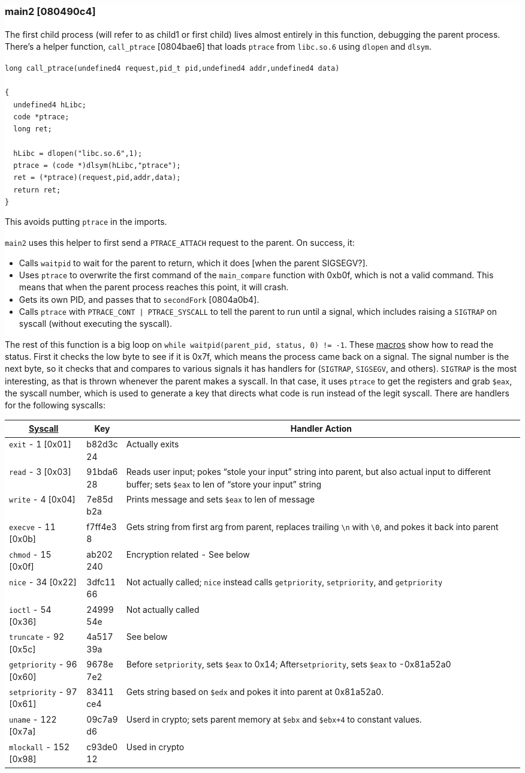 ### main2 [080490c4]

The first child process (will refer to as child1 or first child) lives almost
entirely in this function, debugging the parent process. There’s a helper
function, `call_ptrace` [0804bae6] that loads `ptrace` from `libc.so.6` using
`dlopen` and `dlsym`.

    
    
    long call_ptrace(undefined4 request,pid_t pid,undefined4 addr,undefined4 data)
    
    {
      undefined4 hLibc;
      code *ptrace;
      long ret;
      
      hLibc = dlopen("libc.so.6",1);
      ptrace = (code *)dlsym(hLibc,"ptrace");
      ret = (*ptrace)(request,pid,addr,data);
      return ret;
    }
    

This avoids putting `ptrace` in the imports.

`main2` uses this helper to first send a `PTRACE_ATTACH` request to the
parent. On success, it:

  * Calls `waitpid` to wait for the parent to return, which it does [when the parent SIGSEGV?].
  * Uses `ptrace` to overwrite the first command of the `main_compare` function with 0xb0f, which is not a valid command. This means that when the parent process reaches this point, it will crash.
  * Gets its own PID, and passes that to `secondFork` [0804a0b4].
  * Calls `ptrace` with `PTRACE_CONT | PTRACE_SYSCALL` to tell the parent to run until a signal, which includes raising a `SIGTRAP` on syscall (without executing the syscall).

The rest of this function is a big loop on `while waitpid(parent_pid, status,
0) != -1`. These
[macros](https://code.woboq.org/gcc/include/bits/waitstatus.h.html) show how
to read the status. First it checks the low byte to see if it is 0x7f, which
means the process came back on a signal. The signal number is the next byte,
so it checks that and compares to various signals it has handlers for
(`SIGTRAP`, `SIGSEGV`, and others). `SIGTRAP` is the most interesting, as that
is thrown whenever the parent makes a syscall. In that case, it uses `ptrace`
to get the registers and grab `$eax`, the syscall number, which is used to
generate a key that directs what code is run instead of the legit syscall.
There are handlers for the following syscalls:

[Syscall](https://chromium.googlesource.com/chromiumos/docs/+/master/constants/syscalls.md#x86-32_bit) | Key | Handler Action  
---|---|---  
`exit` \- 1 [0x01] | b82d3c24 | Actually exits  
`read` \- 3 [0x03] | 91bda628 | Reads user input; pokes “stole your input” string into parent, but also actual input to different buffer; sets `$eax` to len of “store your input” string  
`write` \- 4 [0x04] | 7e85db2a | Prints message and sets `$eax` to len of message  
`execve` \- 11 [0x0b] | f7ff4e38 | Gets string from first arg from parent, replaces trailing `\n` with `\0`, and pokes it back into parent  
`chmod` \- 15 [0x0f] | ab202240 | Encryption related - See below  
`nice` \- 34 [0x22] | 3dfc1166 | Not actually called; `nice` instead calls `getpriority`, `setpriority`, and `getpriority`  
`ioctl` \- 54 [0x36] | 2499954e | Not actually called  
`truncate` \- 92 [0x5c] | 4a51739a | See below  
`getpriority` \- 96 [0x60] | 9678e7e2 | Before `setpriority`, sets `$eax` to 0x14; After`setpriority`, sets `$eax` to -0x81a52a0  
`setpriority` \- 97 [0x61] | 83411ce4 | Gets string based on `$edx` and pokes it into parent at 0x81a52a0.  
`uname` \- 122 [0x7a] | 09c7a9d6 | Userd in crypto; sets parent memory at `$ebx` and `$ebx+4` to constant values.  
`mlockall` \- 152 [0x98] | c93de012 | Used in crypto  